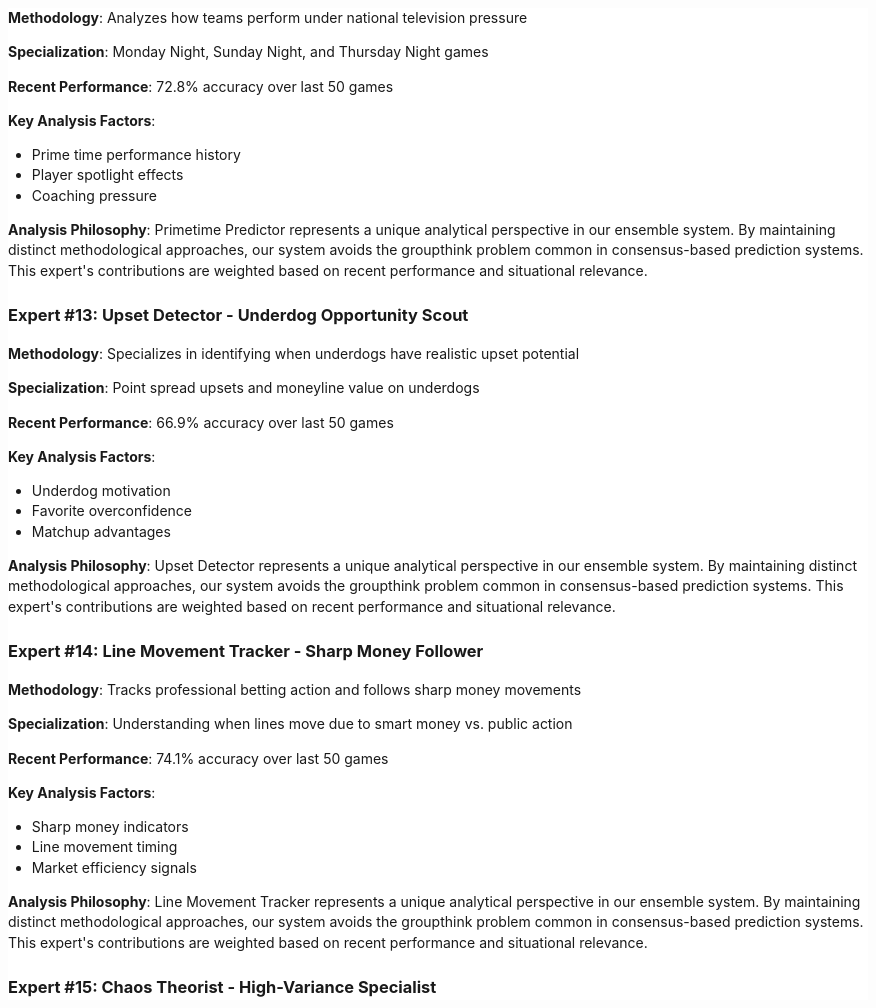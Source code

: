 **Methodology**: Analyzes how teams perform under national television pressure

**Specialization**: Monday Night, Sunday Night, and Thursday Night games

**Recent Performance**: 72.8% accuracy over last 50 games

**Key Analysis Factors**:
- Prime time performance history
- Player spotlight effects
- Coaching pressure

**Analysis Philosophy**: Primetime Predictor represents a unique analytical perspective in our ensemble system. By maintaining distinct methodological approaches, our system avoids the groupthink problem common in consensus-based prediction systems. This expert's contributions are weighted based on recent performance and situational relevance.


### Expert #13: Upset Detector - Underdog Opportunity Scout

**Methodology**: Specializes in identifying when underdogs have realistic upset potential

**Specialization**: Point spread upsets and moneyline value on underdogs

**Recent Performance**: 66.9% accuracy over last 50 games

**Key Analysis Factors**:
- Underdog motivation
- Favorite overconfidence
- Matchup advantages

**Analysis Philosophy**: Upset Detector represents a unique analytical perspective in our ensemble system. By maintaining distinct methodological approaches, our system avoids the groupthink problem common in consensus-based prediction systems. This expert's contributions are weighted based on recent performance and situational relevance.


### Expert #14: Line Movement Tracker - Sharp Money Follower

**Methodology**: Tracks professional betting action and follows sharp money movements

**Specialization**: Understanding when lines move due to smart money vs. public action

**Recent Performance**: 74.1% accuracy over last 50 games

**Key Analysis Factors**:
- Sharp money indicators
- Line movement timing
- Market efficiency signals

**Analysis Philosophy**: Line Movement Tracker represents a unique analytical perspective in our ensemble system. By maintaining distinct methodological approaches, our system avoids the groupthink problem common in consensus-based prediction systems. This expert's contributions are weighted based on recent performance and situational relevance.


### Expert #15: Chaos Theorist - High-Variance Specialist
